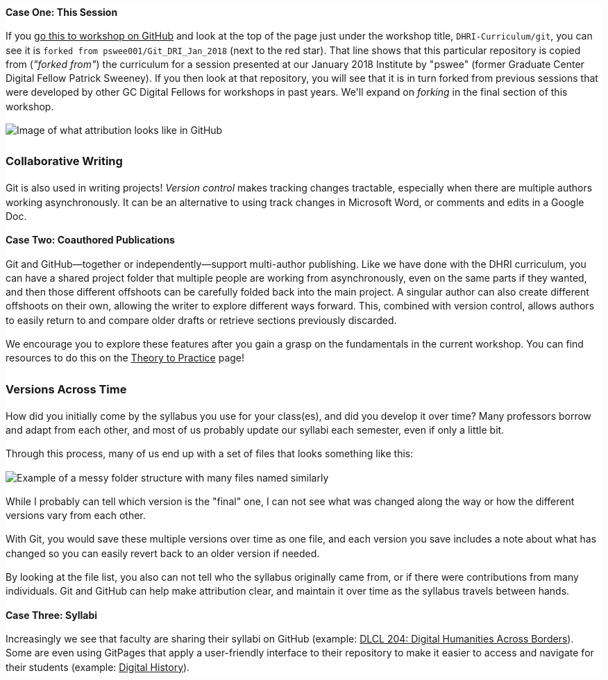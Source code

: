 **Case One: This Session**

If you [go this to workshop on GitHub](https://github.com/DHRI-Curriculum/git) and look at the top of the page just under the workshop title, `DHRI-Curriculum/git`, you can see it is `forked from pswee001/Git_DRI_Jan_2018` (next to the red star). That line shows that this particular repository is copied from (_"forked from"_) the curriculum for a session presented at our January 2018 Institute by "pswee" (former Graduate Center Digital Fellow Patrick Sweeney). If you then look at that repository, you will see that it is in turn forked from previous sessions that were developed by other GC Digital Fellows for workshops in past years. We'll expand on _forking_ in the final section of this workshop.

![Image of what attribution looks like in GitHub](images/attribution.png)


### Collaborative Writing

Git is also used in writing projects! _Version control_ makes tracking changes tractable, especially when there are multiple authors working asynchronously. It can be an alternative to using track changes in Microsoft Word, or comments and edits in a Google Doc.

**Case Two: Coauthored Publications**

Git and GitHub—together or independently—support multi-author publishing. Like we have done with the DHRI curriculum, you can have a shared project folder that multiple people are working from asynchronously, even on the same parts if they wanted, and then those different offshoots can be carefully folded back into the main project. A singular author can also create different offshoots on their own, allowing the writer to explore different ways forward. This, combined with version control, allows authors to easily return to and compare older drafts or retrieve sections previously discarded.

We encourage you to explore these features after you gain a grasp on the fundamentals in the current workshop. You can find resources to do this on the [Theory to Practice](theory-to-practice.md) page!

### Versions Across Time

How did you initially come by the syllabus you use for your class(es), and did you develop it over time? Many professors borrow and adapt from each other, and most of us probably update our syllabi each semester, even if only a little bit.

Through this process, many of us end up with a set of files that looks something like this:

![Example of a messy folder structure with many files named similarly](images/messy-file-structure.png)

While I probably can tell which version is the "final" one, I can not see what was changed along the way or how the different versions vary from each other.

With Git, you would save these multiple versions over time as one file, and each version you save includes a note about what has changed so you can easily revert back to an older version if needed.

By looking at the file list, you also can not tell who the syllabus originally came from, or if there were contributions from many individuals. Git and GitHub can help make attribution clear, and maintain it over time as the syllabus travels between hands.

**Case Three: Syllabi**

Increasingly we see that faculty are sharing their syllabi on GitHub (example: [DLCL 204: Digital Humanities Across Borders](https://github.com/quinnanya/dlcl204)). Some are even using GitPages that apply a user-friendly interface to their repository to make it easier to access and navigate for their students (example: [Digital History](https://digitalhistory.github.io/)).
